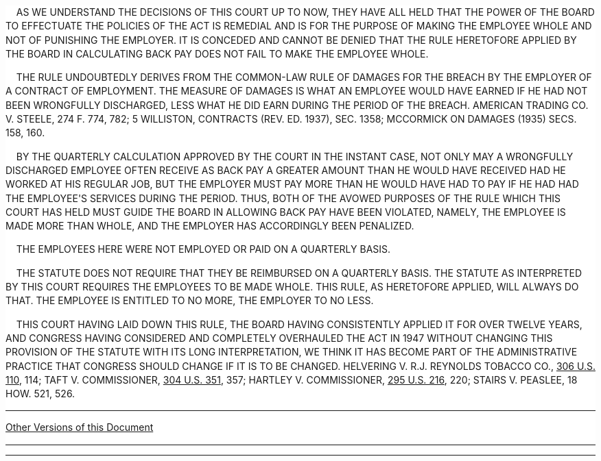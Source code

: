     AS WE UNDERSTAND THE DECISIONS OF THIS COURT UP TO NOW, THEY HAVE ALL HELD THAT THE POWER OF THE BOARD TO EFFECTUATE THE POLICIES OF THE ACT IS REMEDIAL AND IS FOR THE PURPOSE OF MAKING THE EMPLOYEE WHOLE AND NOT OF PUNISHING THE EMPLOYER.  IT IS CONCEDED AND CANNOT BE DENIED THAT THE RULE HERETOFORE APPLIED BY THE BOARD IN CALCULATING BACK PAY DOES NOT FAIL TO MAKE THE EMPLOYEE WHOLE.

    THE RULE UNDOUBTEDLY DERIVES FROM THE COMMON-LAW RULE OF DAMAGES FOR THE BREACH BY THE EMPLOYER OF A CONTRACT OF EMPLOYMENT.  THE MEASURE OF DAMAGES IS WHAT AN EMPLOYEE WOULD HAVE EARNED IF HE HAD NOT BEEN WRONGFULLY DISCHARGED, LESS WHAT HE DID EARN DURING THE PERIOD OF THE BREACH.  AMERICAN TRADING CO. V. STEELE, 274 F. 774, 782; 5 WILLISTON, CONTRACTS (REV. ED. 1937), SEC. 1358; MCCORMICK ON DAMAGES (1935) SECS. 158, 160.

    BY THE QUARTERLY CALCULATION APPROVED BY THE COURT IN THE INSTANT CASE, NOT ONLY MAY A WRONGFULLY DISCHARGED EMPLOYEE OFTEN RECEIVE AS BACK PAY A GREATER AMOUNT THAN HE WOULD HAVE RECEIVED HAD HE WORKED AT HIS REGULAR JOB, BUT THE EMPLOYER MUST PAY MORE THAN HE WOULD HAVE HAD TO PAY IF HE HAD HAD THE EMPLOYEE'S SERVICES DURING THE PERIOD.  THUS, BOTH OF THE AVOWED PURPOSES OF THE RULE WHICH THIS COURT HAS HELD MUST GUIDE THE BOARD IN ALLOWING BACK PAY HAVE BEEN VIOLATED, NAMELY, THE EMPLOYEE IS MADE MORE THAN WHOLE, AND THE EMPLOYER HAS ACCORDINGLY BEEN PENALIZED.

    THE EMPLOYEES HERE WERE NOT EMPLOYED OR PAID ON A QUARTERLY BASIS.

    THE STATUTE DOES NOT REQUIRE THAT THEY BE REIMBURSED ON A QUARTERLY BASIS.  THE STATUTE AS INTERPRETED BY THIS COURT REQUIRES THE EMPLOYEES TO BE MADE WHOLE.  THIS RULE, AS HERETOFORE APPLIED, WILL ALWAYS DO THAT.  THE EMPLOYEE IS ENTITLED TO NO MORE, THE EMPLOYER TO NO LESS.

    THIS COURT HAVING LAID DOWN THIS RULE, THE BOARD HAVING CONSISTENTLY APPLIED IT FOR OVER TWELVE YEARS, AND CONGRESS HAVING CONSIDERED AND COMPLETELY OVERHAULED THE ACT IN 1947 WITHOUT CHANGING THIS PROVISION OF THE STATUTE WITH ITS LONG INTERPRETATION, WE THINK IT HAS BECOME PART OF THE ADMINISTRATIVE PRACTICE THAT CONGRESS SHOULD CHANGE IF IT IS TO BE CHANGED.  HELVERING V. R.J. REYNOLDS TOBACCO CO., [306 U.S. 110][/us/courts/scotus/usReporter/306/110], 114; TAFT V. COMMISSIONER, [304 U.S. 351][/us/courts/scotus/usReporter/304/351], 357; HARTLEY V. COMMISSIONER, [295 U.S. 216][/us/courts/scotus/usReporter/295/216], 220; STAIRS V. PEASLEE, 18 HOW.  521, 526.

----------

[Other Versions of this Document](https://publicdocs.github.io/go/links?ns=uslm-x&ref=%2Fus%2Fcourts%2Fscotus%2FusReporter%2F344%2F344)

----------
----------

[/us/courts/scotus/usReporter/344/344]: https://publicdocs.github.io/go/links?ns=uslm-x&ref=%2Fus%2Fcourts%2Fscotus%2FusReporter%2F344%2F344
[/us/courts/scotus/usReporter/344/811]: https://publicdocs.github.io/go/links?ns=uslm-x&ref=%2Fus%2Fcourts%2Fscotus%2FusReporter%2F344%2F811
[/us/stat/61/136]: https://publicdocs.github.io/go/links?ns=uslm&ref=%2Fus%2Fstat%2F61%2F136
[/us/courts/scotus/usReporter/344/811]: https://publicdocs.github.io/go/links?ns=uslm-x&ref=%2Fus%2Fcourts%2Fscotus%2FusReporter%2F344%2F811
[/us/stat/49/449]: https://publicdocs.github.io/go/links?ns=uslm&ref=%2Fus%2Fstat%2F49%2F449
[/us/courts/scotus/usReporter/313/177]: https://publicdocs.github.io/go/links?ns=uslm-x&ref=%2Fus%2Fcourts%2Fscotus%2FusReporter%2F313%2F177
[/us/courts/scotus/usReporter/319/533]: https://publicdocs.github.io/go/links?ns=uslm-x&ref=%2Fus%2Fcourts%2Fscotus%2FusReporter%2F319%2F533
[/us/courts/scotus/usReporter/303/261]: https://publicdocs.github.io/go/links?ns=uslm-x&ref=%2Fus%2Fcourts%2Fscotus%2FusReporter%2F303%2F261
[/us/courts/scotus/usReporter/204/585]: https://publicdocs.github.io/go/links?ns=uslm-x&ref=%2Fus%2Fcourts%2Fscotus%2FusReporter%2F204%2F585
[/us/courts/scotus/usReporter/340/361]: https://publicdocs.github.io/go/links?ns=uslm-x&ref=%2Fus%2Fcourts%2Fscotus%2FusReporter%2F340%2F361
[/us/courts/scotus/usReporter/311/7]: https://publicdocs.github.io/go/links?ns=uslm-x&ref=%2Fus%2Fcourts%2Fscotus%2FusReporter%2F311%2F7
[/us/stat/61/136]: https://publicdocs.github.io/go/links?ns=uslm&ref=%2Fus%2Fstat%2F61%2F136
[/us/courts/scotus/usReporter/318/253]: https://publicdocs.github.io/go/links?ns=uslm-x&ref=%2Fus%2Fcourts%2Fscotus%2FusReporter%2F318%2F253
[/us/courts/scotus/usReporter/311/7]: https://publicdocs.github.io/go/links?ns=uslm-x&ref=%2Fus%2Fcourts%2Fscotus%2FusReporter%2F311%2F7
[/us/courts/scotus/usReporter/340/361]: https://publicdocs.github.io/go/links?ns=uslm-x&ref=%2Fus%2Fcourts%2Fscotus%2FusReporter%2F340%2F361
[/us/courts/scotus/usReporter/305/197]: https://publicdocs.github.io/go/links?ns=uslm-x&ref=%2Fus%2Fcourts%2Fscotus%2FusReporter%2F305%2F197
[/us/courts/scotus/usReporter/303/261]: https://publicdocs.github.io/go/links?ns=uslm-x&ref=%2Fus%2Fcourts%2Fscotus%2FusReporter%2F303%2F261
[/us/courts/scotus/usReporter/311/7]: https://publicdocs.github.io/go/links?ns=uslm-x&ref=%2Fus%2Fcourts%2Fscotus%2FusReporter%2F311%2F7
[/us/courts/scotus/usReporter/306/110]: https://publicdocs.github.io/go/links?ns=uslm-x&ref=%2Fus%2Fcourts%2Fscotus%2FusReporter%2F306%2F110
[/us/courts/scotus/usReporter/304/351]: https://publicdocs.github.io/go/links?ns=uslm-x&ref=%2Fus%2Fcourts%2Fscotus%2FusReporter%2F304%2F351
[/us/courts/scotus/usReporter/295/216]: https://publicdocs.github.io/go/links?ns=uslm-x&ref=%2Fus%2Fcourts%2Fscotus%2FusReporter%2F295%2F216



